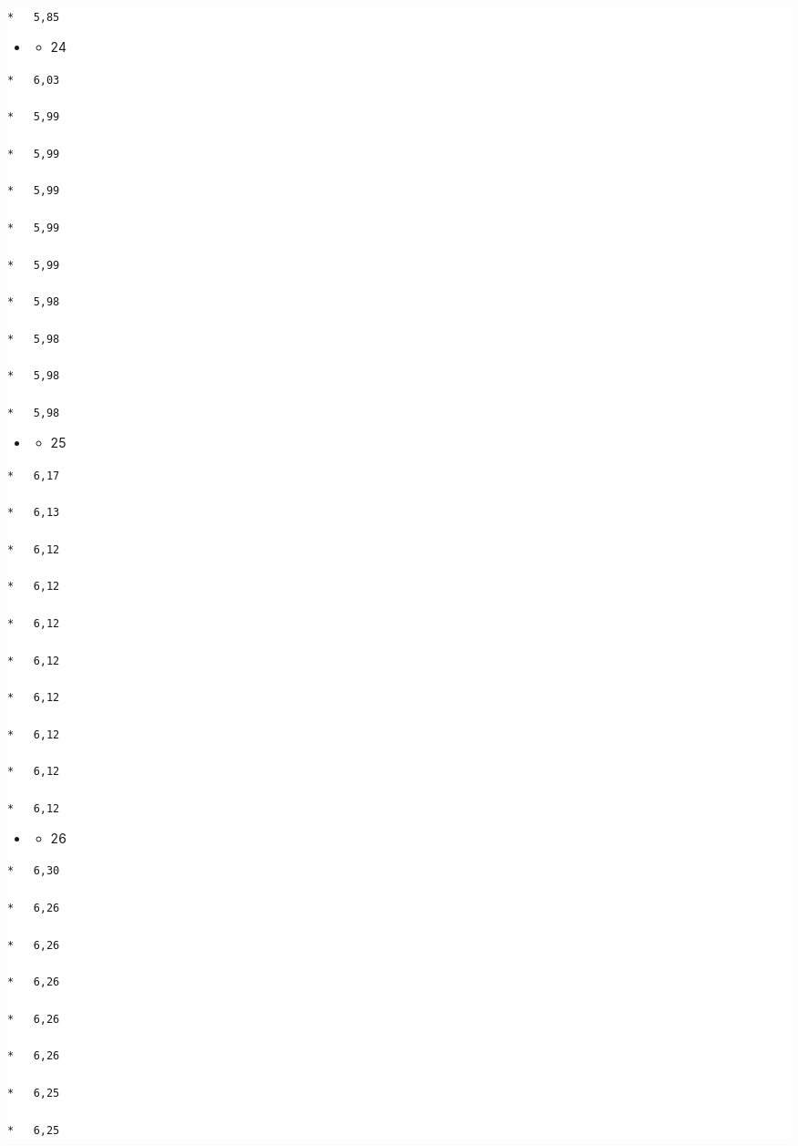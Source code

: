     *   5,85


*    *   24

    *   6,03

    *   5,99

    *   5,99

    *   5,99

    *   5,99

    *   5,99

    *   5,98

    *   5,98

    *   5,98

    *   5,98


*    *   25

    *   6,17

    *   6,13

    *   6,12

    *   6,12

    *   6,12

    *   6,12

    *   6,12

    *   6,12

    *   6,12

    *   6,12


*    *   26

    *   6,30

    *   6,26

    *   6,26

    *   6,26

    *   6,26

    *   6,26

    *   6,25

    *   6,25
